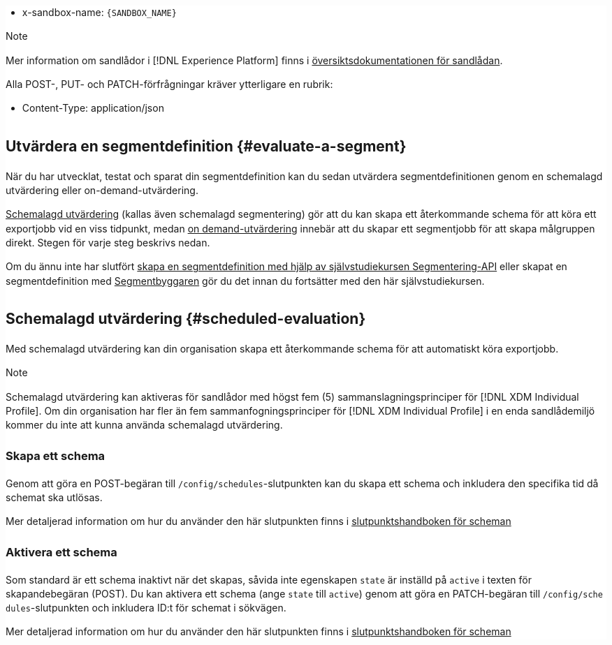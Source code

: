 - x-sandbox-name: `{SANDBOX_NAME}`

>[!NOTE]
>
>Mer information om sandlådor i [!DNL Experience Platform] finns i [översiktsdokumentationen för sandlådan](../../sandboxes/home.md).

Alla POST-, PUT- och PATCH-förfrågningar kräver ytterligare en rubrik:

- Content-Type: application/json

## Utvärdera en segmentdefinition {#evaluate-a-segment}

När du har utvecklat, testat och sparat din segmentdefinition kan du sedan utvärdera segmentdefinitionen genom en schemalagd utvärdering eller on-demand-utvärdering.

[Schemalagd utvärdering](#scheduled-evaluation) (kallas även schemalagd segmentering) gör att du kan skapa ett återkommande schema för att köra ett exportjobb vid en viss tidpunkt, medan [on demand-utvärdering](#on-demand-evaluation) innebär att du skapar ett segmentjobb för att skapa målgruppen direkt. Stegen för varje steg beskrivs nedan.

Om du ännu inte har slutfört [skapa en segmentdefinition med hjälp av självstudiekursen Segmentering-API](./create-a-segment.md) eller skapat en segmentdefinition med [Segmentbyggaren](../ui/segment-builder.md) gör du det innan du fortsätter med den här självstudiekursen.

## Schemalagd utvärdering {#scheduled-evaluation}

Med schemalagd utvärdering kan din organisation skapa ett återkommande schema för att automatiskt köra exportjobb.

>[!NOTE]
>
>Schemalagd utvärdering kan aktiveras för sandlådor med högst fem (5) sammanslagningsprinciper för [!DNL XDM Individual Profile]. Om din organisation har fler än fem sammanfogningsprinciper för [!DNL XDM Individual Profile] i en enda sandlådemiljö kommer du inte att kunna använda schemalagd utvärdering.

### Skapa ett schema

Genom att göra en POST-begäran till `/config/schedules`-slutpunkten kan du skapa ett schema och inkludera den specifika tid då schemat ska utlösas.

Mer detaljerad information om hur du använder den här slutpunkten finns i [slutpunktshandboken för scheman](../api/schedules.md#create)

### Aktivera ett schema

Som standard är ett schema inaktivt när det skapas, såvida inte egenskapen `state` är inställd på `active` i texten för skapandebegäran (POST). Du kan aktivera ett schema (ange `state` till `active`) genom att göra en PATCH-begäran till `/config/schedules`-slutpunkten och inkludera ID:t för schemat i sökvägen.

Mer detaljerad information om hur du använder den här slutpunkten finns i [slutpunktshandboken för scheman](../api/schedules.md#update-state)
